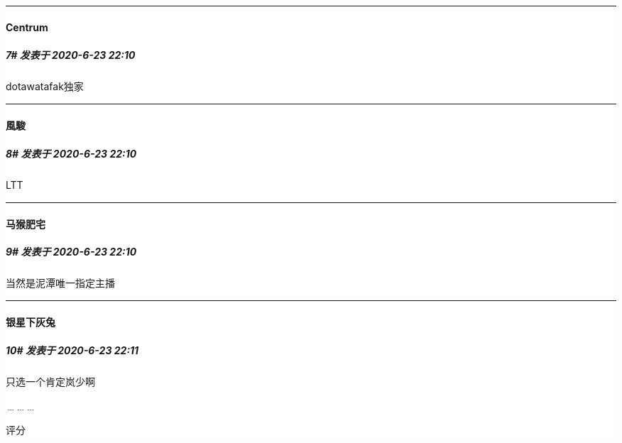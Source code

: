 





*****

####  Centrum  
##### 7#       发表于 2020-6-23 22:10




dotawatafak独家







*****

####  風駿  
##### 8#       发表于 2020-6-23 22:10




LTT







*****

####  马猴肥宅  
##### 9#       发表于 2020-6-23 22:10




当然是泥潭唯一指定主播







*****

####  银星下灰兔  
##### 10#       发表于 2020-6-23 22:11




只选一个肯定岚少啊



﹍﹍﹍

评分


